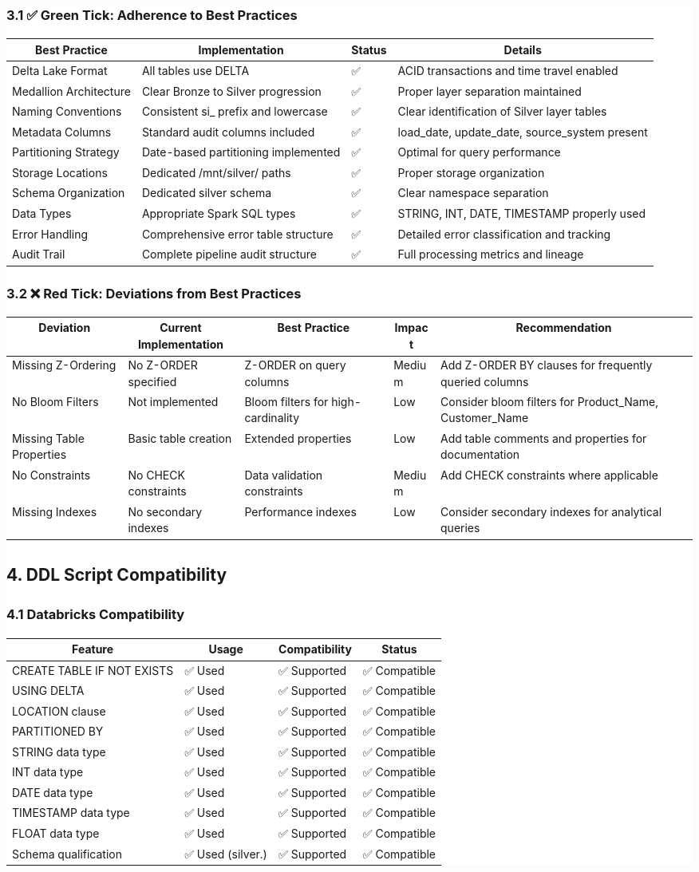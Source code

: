 ### 3.1 ✅ Green Tick: Adherence to Best Practices

| Best Practice | Implementation | Status | Details |
|---------------|----------------|--------|---------|
| Delta Lake Format | All tables use DELTA | ✅ | ACID transactions and time travel enabled |
| Medallion Architecture | Clear Bronze to Silver progression | ✅ | Proper layer separation maintained |
| Naming Conventions | Consistent si_ prefix and lowercase | ✅ | Clear identification of Silver layer tables |
| Metadata Columns | Standard audit columns included | ✅ | load_date, update_date, source_system present |
| Partitioning Strategy | Date-based partitioning implemented | ✅ | Optimal for query performance |
| Storage Locations | Dedicated /mnt/silver/ paths | ✅ | Proper storage organization |
| Schema Organization | Dedicated silver schema | ✅ | Clear namespace separation |
| Data Types | Appropriate Spark SQL types | ✅ | STRING, INT, DATE, TIMESTAMP properly used |
| Error Handling | Comprehensive error table structure | ✅ | Detailed error classification and tracking |
| Audit Trail | Complete pipeline audit structure | ✅ | Full processing metrics and lineage |

### 3.2 ❌ Red Tick: Deviations from Best Practices

| Deviation | Current Implementation | Best Practice | Impact | Recommendation |
|-----------|------------------------|---------------|--------|-----------------|
| Missing Z-Ordering | No Z-ORDER specified | Z-ORDER on query columns | Medium | Add Z-ORDER BY clauses for frequently queried columns |
| No Bloom Filters | Not implemented | Bloom filters for high-cardinality | Low | Consider bloom filters for Product_Name, Customer_Name |
| Missing Table Properties | Basic table creation | Extended properties | Low | Add table comments and properties for documentation |
| No Constraints | No CHECK constraints | Data validation constraints | Medium | Add CHECK constraints where applicable |
| Missing Indexes | No secondary indexes | Performance indexes | Low | Consider secondary indexes for analytical queries |

## 4. DDL Script Compatibility

### 4.1 Databricks Compatibility

| Feature | Usage | Compatibility | Status |
|---------|-------|---------------|--------|
| CREATE TABLE IF NOT EXISTS | ✅ Used | ✅ Supported | ✅ Compatible |
| USING DELTA | ✅ Used | ✅ Supported | ✅ Compatible |
| LOCATION clause | ✅ Used | ✅ Supported | ✅ Compatible |
| PARTITIONED BY | ✅ Used | ✅ Supported | ✅ Compatible |
| STRING data type | ✅ Used | ✅ Supported | ✅ Compatible |
| INT data type | ✅ Used | ✅ Supported | ✅ Compatible |
| DATE data type | ✅ Used | ✅ Supported | ✅ Compatible |
| TIMESTAMP data type | ✅ Used | ✅ Supported | ✅ Compatible |
| FLOAT data type | ✅ Used | ✅ Supported | ✅ Compatible |
| Schema qualification | ✅ Used (silver.) | ✅ Supported | ✅ Compatible |
